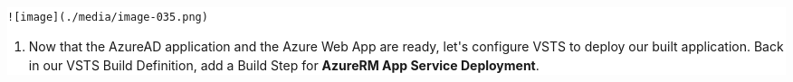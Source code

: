     ![image](./media/image-035.png)

1. Now that the AzureAD application and the Azure Web App are ready, let's configure VSTS to deploy our built application. Back in our VSTS Build Definition, add a Build Step for **AzureRM App Service Deployment**. 
